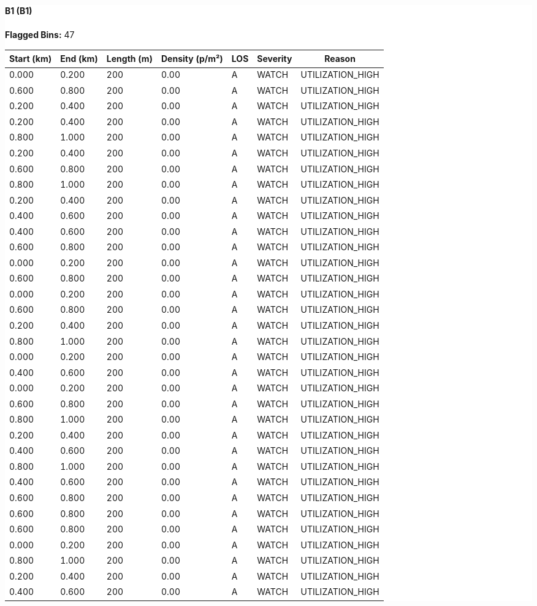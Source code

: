 #### B1 (B1)

**Flagged Bins:** 47

| Start (km) | End (km) | Length (m) | Density (p/m²) | LOS | Severity | Reason |
|------------|----------|------------|----------------|-----|----------|--------|
| 0.000 | 0.200 | 200 | 0.00 | A | WATCH | UTILIZATION_HIGH |
| 0.600 | 0.800 | 200 | 0.00 | A | WATCH | UTILIZATION_HIGH |
| 0.200 | 0.400 | 200 | 0.00 | A | WATCH | UTILIZATION_HIGH |
| 0.200 | 0.400 | 200 | 0.00 | A | WATCH | UTILIZATION_HIGH |
| 0.800 | 1.000 | 200 | 0.00 | A | WATCH | UTILIZATION_HIGH |
| 0.200 | 0.400 | 200 | 0.00 | A | WATCH | UTILIZATION_HIGH |
| 0.600 | 0.800 | 200 | 0.00 | A | WATCH | UTILIZATION_HIGH |
| 0.800 | 1.000 | 200 | 0.00 | A | WATCH | UTILIZATION_HIGH |
| 0.200 | 0.400 | 200 | 0.00 | A | WATCH | UTILIZATION_HIGH |
| 0.400 | 0.600 | 200 | 0.00 | A | WATCH | UTILIZATION_HIGH |
| 0.400 | 0.600 | 200 | 0.00 | A | WATCH | UTILIZATION_HIGH |
| 0.600 | 0.800 | 200 | 0.00 | A | WATCH | UTILIZATION_HIGH |
| 0.000 | 0.200 | 200 | 0.00 | A | WATCH | UTILIZATION_HIGH |
| 0.600 | 0.800 | 200 | 0.00 | A | WATCH | UTILIZATION_HIGH |
| 0.000 | 0.200 | 200 | 0.00 | A | WATCH | UTILIZATION_HIGH |
| 0.600 | 0.800 | 200 | 0.00 | A | WATCH | UTILIZATION_HIGH |
| 0.200 | 0.400 | 200 | 0.00 | A | WATCH | UTILIZATION_HIGH |
| 0.800 | 1.000 | 200 | 0.00 | A | WATCH | UTILIZATION_HIGH |
| 0.000 | 0.200 | 200 | 0.00 | A | WATCH | UTILIZATION_HIGH |
| 0.400 | 0.600 | 200 | 0.00 | A | WATCH | UTILIZATION_HIGH |
| 0.000 | 0.200 | 200 | 0.00 | A | WATCH | UTILIZATION_HIGH |
| 0.600 | 0.800 | 200 | 0.00 | A | WATCH | UTILIZATION_HIGH |
| 0.800 | 1.000 | 200 | 0.00 | A | WATCH | UTILIZATION_HIGH |
| 0.200 | 0.400 | 200 | 0.00 | A | WATCH | UTILIZATION_HIGH |
| 0.400 | 0.600 | 200 | 0.00 | A | WATCH | UTILIZATION_HIGH |
| 0.800 | 1.000 | 200 | 0.00 | A | WATCH | UTILIZATION_HIGH |
| 0.400 | 0.600 | 200 | 0.00 | A | WATCH | UTILIZATION_HIGH |
| 0.600 | 0.800 | 200 | 0.00 | A | WATCH | UTILIZATION_HIGH |
| 0.600 | 0.800 | 200 | 0.00 | A | WATCH | UTILIZATION_HIGH |
| 0.600 | 0.800 | 200 | 0.00 | A | WATCH | UTILIZATION_HIGH |
| 0.000 | 0.200 | 200 | 0.00 | A | WATCH | UTILIZATION_HIGH |
| 0.800 | 1.000 | 200 | 0.00 | A | WATCH | UTILIZATION_HIGH |
| 0.200 | 0.400 | 200 | 0.00 | A | WATCH | UTILIZATION_HIGH |
| 0.400 | 0.600 | 200 | 0.00 | A | WATCH | UTILIZATION_HIGH |